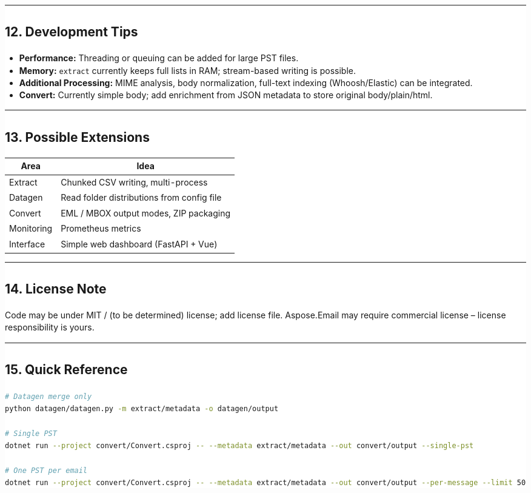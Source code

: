 ```bash
```

---

## 12. Development Tips
* **Performance:** Threading or queuing can be added for large PST files.
* **Memory:** `extract` currently keeps full lists in RAM; stream-based writing is possible.
* **Additional Processing:** MIME analysis, body normalization, full-text indexing (Whoosh/Elastic) can be integrated.
* **Convert:** Currently simple body; add enrichment from JSON metadata to store original body/plain/html.

---

## 13. Possible Extensions
| Area | Idea |
|------|------|
| Extract | Chunked CSV writing, multi-process |
| Datagen | Read folder distributions from config file |
| Convert | EML / MBOX output modes, ZIP packaging |
| Monitoring | Prometheus metrics |
| Interface | Simple web dashboard (FastAPI + Vue) |

---

## 14. License Note
Code may be under MIT / (to be determined) license; add license file. Aspose.Email may require commercial license – license responsibility is yours.

---

## 15. Quick Reference
```bash
# Datagen merge only
python datagen/datagen.py -m extract/metadata -o datagen/output

# Single PST
dotnet run --project convert/Convert.csproj -- --metadata extract/metadata --out convert/output --single-pst

# One PST per email
dotnet run --project convert/Convert.csproj -- --metadata extract/metadata --out convert/output --per-message --limit 50
```

